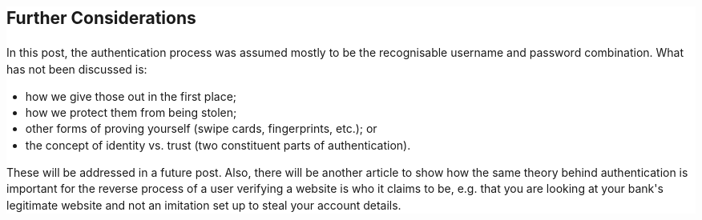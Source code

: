 Further Considerations
----------------------

In this post, the authentication process was assumed mostly to be the
recognisable username and password combination. What has not been
discussed is:

-   how we give those out in the first place;
-   how we protect them from being stolen;
-   other forms of proving yourself (swipe cards, fingerprints, etc.);
    or
-   the concept of identity vs. trust (two constituent parts of
    authentication).

These will be addressed in a future post. Also, there will be another
article to show how the same theory behind authentication is important
for the reverse process of a user verifying a website is who it claims
to be, e.g. that you are looking at your bank's legitimate website and
not an imitation set up to steal your account details.
